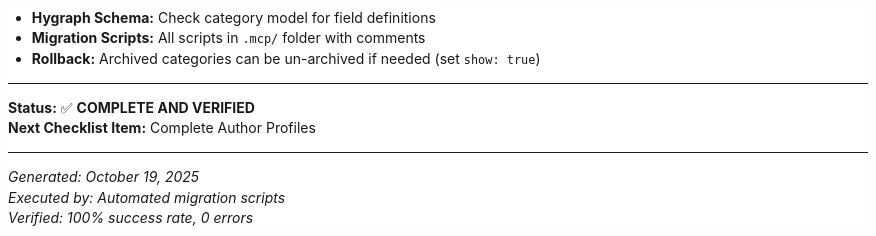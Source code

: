- **Hygraph Schema:** Check category model for field definitions
- **Migration Scripts:** All scripts in `.mcp/` folder with comments
- **Rollback:** Archived categories can be un-archived if needed (set `show: true`)

---

**Status:** ✅ **COMPLETE AND VERIFIED**  
**Next Checklist Item:** Complete Author Profiles

---

*Generated: October 19, 2025*  
*Executed by: Automated migration scripts*  
*Verified: 100% success rate, 0 errors*
